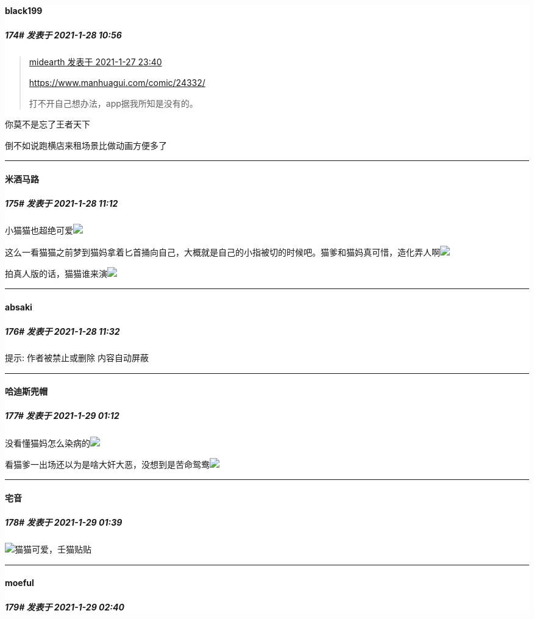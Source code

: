 ####  black199  
##### 174#       发表于 2021-1-28 10:56

<blockquote><a href="httphttps://bbs.saraba1st.com/2b/forum.php?mod=redirect&amp;goto=findpost&amp;pid=50165284&amp;ptid=1568954" target="_blank">midearth 发表于 2021-1-27 23:40</a>

https://www.manhuagui.com/comic/24332/

打不开自己想办法，app据我所知是没有的。</blockquote>
你莫不是忘了王者天下

倒不如说跑横店来租场景比做动画方便多了

*****

####  米酒马路  
##### 175#       发表于 2021-1-28 11:12

小猫猫也超绝可爱<img src="https://static.saraba1st.com/image/smiley/face2017/072.png" referrerpolicy="no-referrer">

这么一看猫猫之前梦到猫妈拿着匕首捅向自己，大概就是自己的小指被切的时候吧。猫爹和猫妈真可惜，造化弄人啊<img src="https://static.saraba1st.com/image/smiley/face2017/096.png" referrerpolicy="no-referrer">

拍真人版的话，猫猫谁来演<img src="https://static.saraba1st.com/image/smiley/face2017/067.png" referrerpolicy="no-referrer">

*****

####  absaki  
##### 176#       发表于 2021-1-28 11:32

提示: 作者被禁止或删除 内容自动屏蔽

*****

####  哈迪斯兜帽  
##### 177#       发表于 2021-1-29 01:12

没看懂猫妈怎么染病的<img src="https://static.saraba1st.com/image/smiley/face2017/213.gif" referrerpolicy="no-referrer">

看猫爹一出场还以为是啥大奸大恶，没想到是苦命鸳鸯<img src="https://static.saraba1st.com/image/smiley/face2017/213.gif" referrerpolicy="no-referrer">

*****

####  宅音  
##### 178#       发表于 2021-1-29 01:39

<img src="https://static.saraba1st.com/image/smiley/face2017/075.png" referrerpolicy="no-referrer">猫猫可爱，壬猫贴贴

*****

####  moeful  
##### 179#       发表于 2021-1-29 02:40
